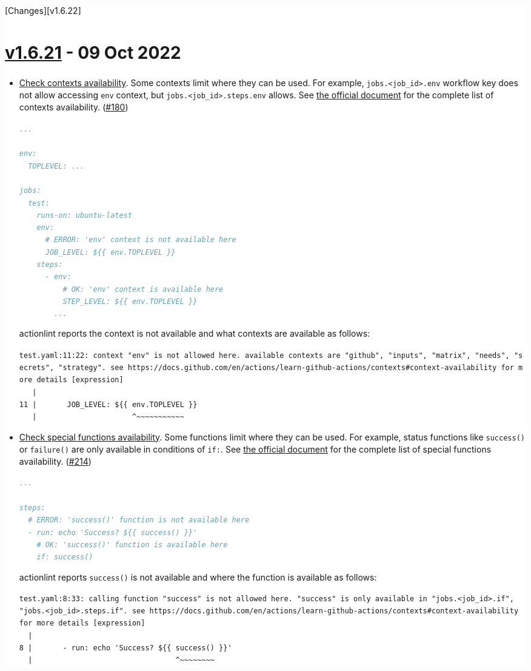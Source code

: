 [Changes][v1.6.22]


<a name="v1.6.21"></a>
# [v1.6.21](https://github.com/rhysd/actionlint/releases/tag/v1.6.21) - 09 Oct 2022

- [Check contexts availability](https://github.com/rhysd/actionlint/blob/main/docs/checks.md#ctx-spfunc-availability). Some contexts limit where they can be used. For example, `jobs.<job_id>.env` workflow key does not allow accessing `env` context, but `jobs.<job_id>.steps.env` allows. See [the official document](https://docs.github.com/en/actions/learn-github-actions/contexts#context-availability) for the complete list of contexts availability. ([#180](https://github.com/rhysd/actionlint/issues/180))
  ```yaml
  ...

  env:
    TOPLEVEL: ...

  jobs:
    test:
      runs-on: ubuntu-latest
      env:
        # ERROR: 'env' context is not available here
        JOB_LEVEL: ${{ env.TOPLEVEL }}
      steps:
        - env:
            # OK: 'env' context is available here
            STEP_LEVEL: ${{ env.TOPLEVEL }}
          ...
  ```
  actionlint reports the context is not available and what contexts are available as follows:
  ```
  test.yaml:11:22: context "env" is not allowed here. available contexts are "github", "inputs", "matrix", "needs", "secrets", "strategy". see https://docs.github.com/en/actions/learn-github-actions/contexts#context-availability for more details [expression]
     |
  11 |       JOB_LEVEL: ${{ env.TOPLEVEL }}
     |                      ^~~~~~~~~~~~
  ```
- [Check special functions availability](https://github.com/rhysd/actionlint/blob/main/docs/checks.md#ctx-spfunc-availability). Some functions limit where they can be used. For example, status functions like `success()` or `failure()` are only available in conditions of `if:`. See [the official document](https://docs.github.com/en/actions/learn-github-actions/contexts#context-availability) for the complete list of special functions availability. ([#214](https://github.com/rhysd/actionlint/issues/214))
  ```yaml
  ...

  steps:
    # ERROR: 'success()' function is not available here
    - run: echo 'Success? ${{ success() }}'
      # OK: 'success()' function is available here
      if: success()
  ```
  actionlint reports `success()` is not available and where the function is available as follows:
  ```
  test.yaml:8:33: calling function "success" is not allowed here. "success" is only available in "jobs.<job_id>.if", "jobs.<job_id>.steps.if". see https://docs.github.com/en/actions/learn-github-actions/contexts#context-availability for more details [expression]
    |
  8 |       - run: echo 'Success? ${{ success() }}'
    |                                 ^~~~~~~~~
  ```